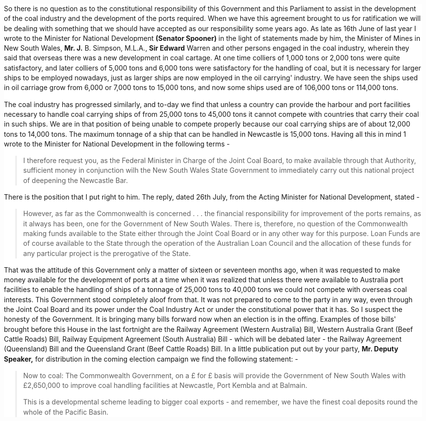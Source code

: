 So there is no question as to the constitutional responsibility of this Government and this Parliament to assist in the development of the coal industry and the development of the ports required. When we have this agreement brought to us for ratification we will be dealing with something that we should have accepted as our responsibility some years ago. As late as 16th June of last year I wrote to the Minister for National Development  **(Senator Spooner)**  in the light of statements made by him, the Minister of Mines in New South Wales,  **Mr. J.**  B. Simpson, M.L.A.,  **Sir Edward**  Warren and other persons engaged in the coal industry, wherein they said that overseas there was a new development in coal cartage. At one time colliers of 1,000 tons or 2,000 tons were quite satisfactory, and later colliers of 5,000 tons and 6,000 tons were satisfactory for the handling of coal, but it is necessary for larger ships to be employed nowadays, just as larger ships are now employed in the oil carrying' industry. We have seen the ships used in oil carriage grow from 6,000 or 7,000 tons to 15,000 tons, and now some ships used are of 106,000 tons or 114,000 tons. 

The coal industry has progressed similarly, and to-day we find that unless a country can provide the harbour and port facilities necessary to handle coal carrying ships of from 25,000 tons to 45,000 tons it cannot compete with countries that carry their coal in such ships. We are in that position of being unable to compete properly because our coal carrying ships are of about 12,000 tons to 14,000 tons. The maximum tonnage of a ship that can be handled in Newcastle is 15,000 tons. Having all this in mind 1 wrote to the Minister for National Development in the following terms - 

  >I therefore request you, as the Federal Minister in Charge of the Joint Coal Board, to make available through that Authority, sufficient money in conjunction wilh the New  South  Wales State Government to immediately carry out this national project of deepening the Newcastle Bar. 

There is the position that I put right to him. The reply, dated 26th July, from the Acting Minister for National Development, stated - 

  >However, as far as the Commonwealth is concerned . . . the financial responsibility for improvement of the ports remains, as it always has been, one for the Government of New South Wales. There is, therefore, no question of the Commonwealth making funds available to the State either through the Joint Coal Board or in any other way for this purpose. Loan Funds are of course available to the State through the operation of the Australian Loan Council and the allocation of these funds for any particular project is the prerogative of the State. 

That was the attitude of this Government only a matter of sixteen or seventeen months ago, when it was requested to make money available for the development of ports at a time when it was realized that unless there were available to Australia port facilities to enable the handling of ships of a tonnage of 25,000 tons to 40,000 tons we could not compete with overseas coal interests. This Government stood completely aloof from that. It was not prepared to come to the party in any way, even through the Joint Coal Board and its power under the Coal Industry Act or under the constitutional power that it has. So I suspect the honesty of the Government. It is bringing many bills forward now when an election is in the offing. Examples of those bills' brought before this House in the last fortnight are the Railway Agreement (Western Australia) Bill, Western Australia Grant (Beef Cattle Roads) Bill, Railway Equipment Agreement (South Australia) Bill - which will be debated later - the Railway Agreement (Queensland) Bill and the Queensland Grant (Beef Cattle Roads) Bill. In a little publication put out by your party,  **Mr. Deputy Speaker,**  for distribution in the coming election campaign we find the following statement: - 

  >Now to coal: The Commonwealth Government, on a £ for £ basis will provide the Government of New South Wales with £2,650,000 to improve coal handling facilities at Newcastle, Port Kembla and at Balmain. 
  >
  >This is a developmental scheme leading to bigger coal exports - and remember, we have the finest coal deposits round the whole of the Pacific Basin. 
